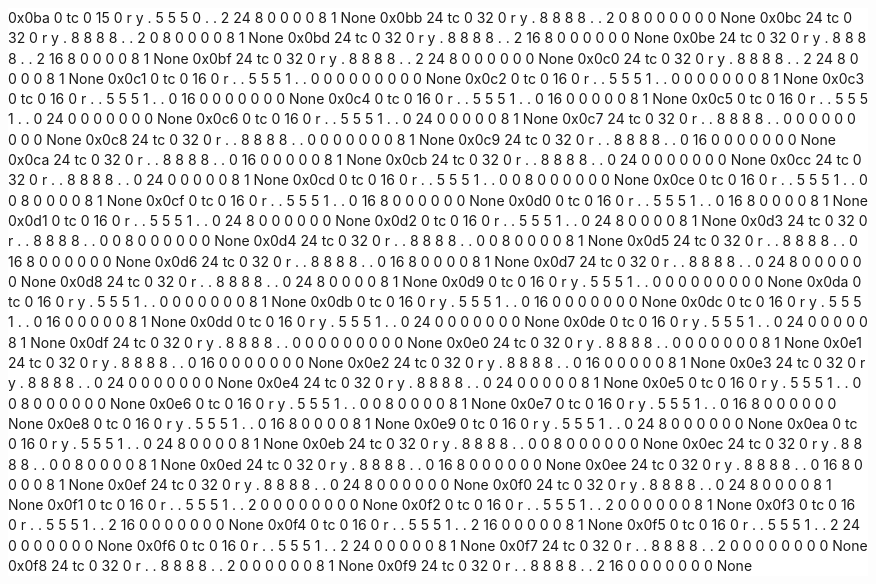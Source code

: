 0x0ba 0 tc 0 15 0 r y . 5 5 5 0 . . 2 24 8 0 0 0 0 8 1 None
0x0bb 24 tc 0 32 0 r y . 8 8 8 8 . . 2 0 8 0 0 0 0 0 0 None
0x0bc 24 tc 0 32 0 r y . 8 8 8 8 . . 2 0 8 0 0 0 0 8 1 None
0x0bd 24 tc 0 32 0 r y . 8 8 8 8 . . 2 16 8 0 0 0 0 0 0 None
0x0be 24 tc 0 32 0 r y . 8 8 8 8 . . 2 16 8 0 0 0 0 8 1 None
0x0bf 24 tc 0 32 0 r y . 8 8 8 8 . . 2 24 8 0 0 0 0 0 0 None
0x0c0 24 tc 0 32 0 r y . 8 8 8 8 . . 2 24 8 0 0 0 0 8 1 None
0x0c1 0 tc 0 16 0 r . . 5 5 5 1 . . 0 0 0 0 0 0 0 0 0 None
0x0c2 0 tc 0 16 0 r . . 5 5 5 1 . . 0 0 0 0 0 0 0 8 1 None
0x0c3 0 tc 0 16 0 r . . 5 5 5 1 . . 0 16 0 0 0 0 0 0 0 None
0x0c4 0 tc 0 16 0 r . . 5 5 5 1 . . 0 16 0 0 0 0 0 8 1 None
0x0c5 0 tc 0 16 0 r . . 5 5 5 1 . . 0 24 0 0 0 0 0 0 0 None
0x0c6 0 tc 0 16 0 r . . 5 5 5 1 . . 0 24 0 0 0 0 0 8 1 None
0x0c7 24 tc 0 32 0 r . . 8 8 8 8 . . 0 0 0 0 0 0 0 0 0 None
0x0c8 24 tc 0 32 0 r . . 8 8 8 8 . . 0 0 0 0 0 0 0 8 1 None
0x0c9 24 tc 0 32 0 r . . 8 8 8 8 . . 0 16 0 0 0 0 0 0 0 None
0x0ca 24 tc 0 32 0 r . . 8 8 8 8 . . 0 16 0 0 0 0 0 8 1 None
0x0cb 24 tc 0 32 0 r . . 8 8 8 8 . . 0 24 0 0 0 0 0 0 0 None
0x0cc 24 tc 0 32 0 r . . 8 8 8 8 . . 0 24 0 0 0 0 0 8 1 None
0x0cd 0 tc 0 16 0 r . . 5 5 5 1 . . 0 0 8 0 0 0 0 0 0 None
0x0ce 0 tc 0 16 0 r . . 5 5 5 1 . . 0 0 8 0 0 0 0 8 1 None
0x0cf 0 tc 0 16 0 r . . 5 5 5 1 . . 0 16 8 0 0 0 0 0 0 None
0x0d0 0 tc 0 16 0 r . . 5 5 5 1 . . 0 16 8 0 0 0 0 8 1 None
0x0d1 0 tc 0 16 0 r . . 5 5 5 1 . . 0 24 8 0 0 0 0 0 0 None
0x0d2 0 tc 0 16 0 r . . 5 5 5 1 . . 0 24 8 0 0 0 0 8 1 None
0x0d3 24 tc 0 32 0 r . . 8 8 8 8 . . 0 0 8 0 0 0 0 0 0 None
0x0d4 24 tc 0 32 0 r . . 8 8 8 8 . . 0 0 8 0 0 0 0 8 1 None
0x0d5 24 tc 0 32 0 r . . 8 8 8 8 . . 0 16 8 0 0 0 0 0 0 None
0x0d6 24 tc 0 32 0 r . . 8 8 8 8 . . 0 16 8 0 0 0 0 8 1 None
0x0d7 24 tc 0 32 0 r . . 8 8 8 8 . . 0 24 8 0 0 0 0 0 0 None
0x0d8 24 tc 0 32 0 r . . 8 8 8 8 . . 0 24 8 0 0 0 0 8 1 None
0x0d9 0 tc 0 16 0 r y . 5 5 5 1 . . 0 0 0 0 0 0 0 0 0 None
0x0da 0 tc 0 16 0 r y . 5 5 5 1 . . 0 0 0 0 0 0 0 8 1 None
0x0db 0 tc 0 16 0 r y . 5 5 5 1 . . 0 16 0 0 0 0 0 0 0 None
0x0dc 0 tc 0 16 0 r y . 5 5 5 1 . . 0 16 0 0 0 0 0 8 1 None
0x0dd 0 tc 0 16 0 r y . 5 5 5 1 . . 0 24 0 0 0 0 0 0 0 None
0x0de 0 tc 0 16 0 r y . 5 5 5 1 . . 0 24 0 0 0 0 0 8 1 None
0x0df 24 tc 0 32 0 r y . 8 8 8 8 . . 0 0 0 0 0 0 0 0 0 None
0x0e0 24 tc 0 32 0 r y . 8 8 8 8 . . 0 0 0 0 0 0 0 8 1 None
0x0e1 24 tc 0 32 0 r y . 8 8 8 8 . . 0 16 0 0 0 0 0 0 0 None
0x0e2 24 tc 0 32 0 r y . 8 8 8 8 . . 0 16 0 0 0 0 0 8 1 None
0x0e3 24 tc 0 32 0 r y . 8 8 8 8 . . 0 24 0 0 0 0 0 0 0 None
0x0e4 24 tc 0 32 0 r y . 8 8 8 8 . . 0 24 0 0 0 0 0 8 1 None
0x0e5 0 tc 0 16 0 r y . 5 5 5 1 . . 0 0 8 0 0 0 0 0 0 None
0x0e6 0 tc 0 16 0 r y . 5 5 5 1 . . 0 0 8 0 0 0 0 8 1 None
0x0e7 0 tc 0 16 0 r y . 5 5 5 1 . . 0 16 8 0 0 0 0 0 0 None
0x0e8 0 tc 0 16 0 r y . 5 5 5 1 . . 0 16 8 0 0 0 0 8 1 None
0x0e9 0 tc 0 16 0 r y . 5 5 5 1 . . 0 24 8 0 0 0 0 0 0 None
0x0ea 0 tc 0 16 0 r y . 5 5 5 1 . . 0 24 8 0 0 0 0 8 1 None
0x0eb 24 tc 0 32 0 r y . 8 8 8 8 . . 0 0 8 0 0 0 0 0 0 None
0x0ec 24 tc 0 32 0 r y . 8 8 8 8 . . 0 0 8 0 0 0 0 8 1 None
0x0ed 24 tc 0 32 0 r y . 8 8 8 8 . . 0 16 8 0 0 0 0 0 0 None
0x0ee 24 tc 0 32 0 r y . 8 8 8 8 . . 0 16 8 0 0 0 0 8 1 None
0x0ef 24 tc 0 32 0 r y . 8 8 8 8 . . 0 24 8 0 0 0 0 0 0 None
0x0f0 24 tc 0 32 0 r y . 8 8 8 8 . . 0 24 8 0 0 0 0 8 1 None
0x0f1 0 tc 0 16 0 r . . 5 5 5 1 . . 2 0 0 0 0 0 0 0 0 None
0x0f2 0 tc 0 16 0 r . . 5 5 5 1 . . 2 0 0 0 0 0 0 8 1 None
0x0f3 0 tc 0 16 0 r . . 5 5 5 1 . . 2 16 0 0 0 0 0 0 0 None
0x0f4 0 tc 0 16 0 r . . 5 5 5 1 . . 2 16 0 0 0 0 0 8 1 None
0x0f5 0 tc 0 16 0 r . . 5 5 5 1 . . 2 24 0 0 0 0 0 0 0 None
0x0f6 0 tc 0 16 0 r . . 5 5 5 1 . . 2 24 0 0 0 0 0 8 1 None
0x0f7 24 tc 0 32 0 r . . 8 8 8 8 . . 2 0 0 0 0 0 0 0 0 None
0x0f8 24 tc 0 32 0 r . . 8 8 8 8 . . 2 0 0 0 0 0 0 8 1 None
0x0f9 24 tc 0 32 0 r . . 8 8 8 8 . . 2 16 0 0 0 0 0 0 0 None